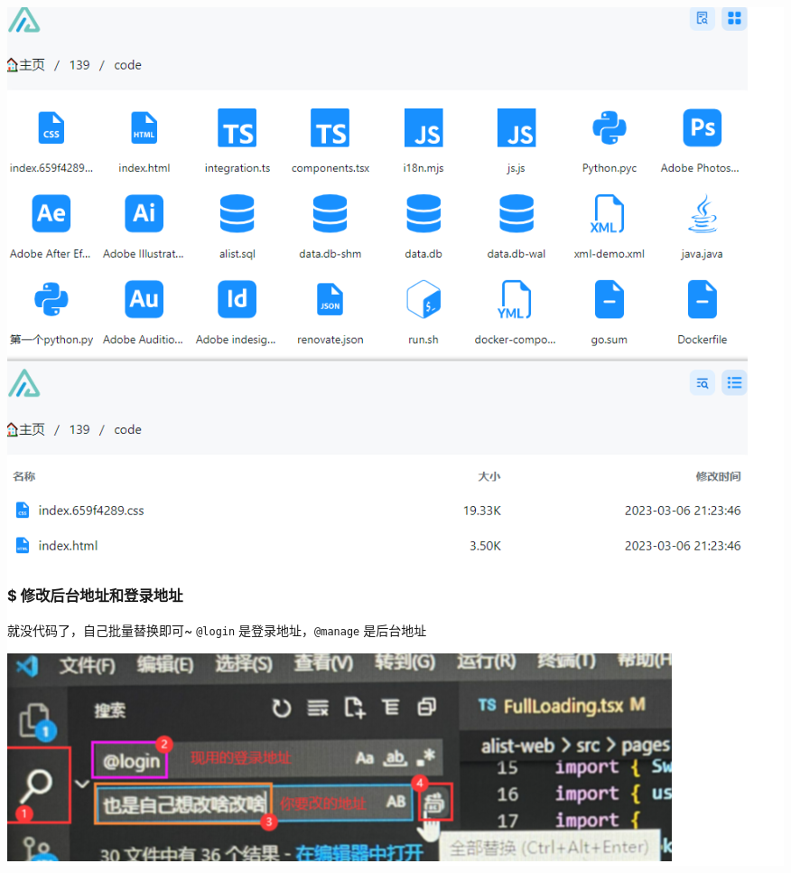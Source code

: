 ![1-13](./image/1-13.png)

### $ 修改后台地址和登录地址

就没代码了，自己批量替换即可~
`@login` 是登录地址，`@manage` 是后台地址

![1-14](./image/1-14.png)
